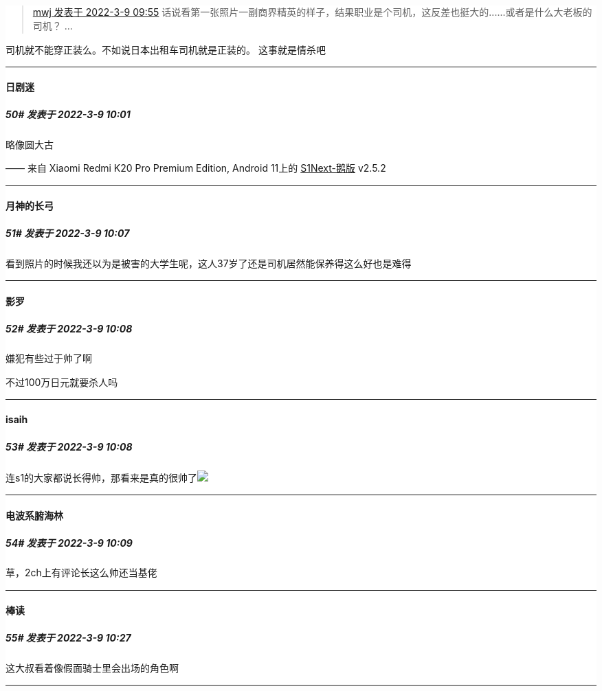 <blockquote><a href="httphttps://bbs.saraba1st.com/2b/forum.php?mod=redirect&amp;goto=findpost&amp;pid=54973299&amp;ptid=2056770" target="_blank">mwj 发表于 2022-3-9 09:55</a>
话说看第一张照片一副商界精英的样子，结果职业是个司机，这反差也挺大的......或者是什么大老板的司机？ ...</blockquote>
司机就不能穿正装么。不如说日本出租车司机就是正装的。
这事就是情杀吧

*****

####  日剧迷  
##### 50#       发表于 2022-3-9 10:01

略像圆大古

—— 来自 Xiaomi Redmi K20 Pro Premium Edition, Android 11上的 [S1Next-鹅版](https://github.com/ykrank/S1-Next/releases) v2.5.2

*****

####  月神的长弓  
##### 51#       发表于 2022-3-9 10:07

看到照片的时候我还以为是被害的大学生呢，这人37岁了还是司机居然能保养得这么好也是难得

*****

####  影罗  
##### 52#       发表于 2022-3-9 10:08

嫌犯有些过于帅了啊

不过100万日元就要杀人吗

*****

####  isaih  
##### 53#       发表于 2022-3-9 10:08

连s1的大家都说长得帅，那看来是真的很帅了<img src="https://static.saraba1st.com/image/smiley/face2017/001.png" referrerpolicy="no-referrer">

*****

####  电波系腑海林  
##### 54#       发表于 2022-3-9 10:09

草，2ch上有评论长这么帅还当基佬

*****

####  棒读  
##### 55#       发表于 2022-3-9 10:27

这大叔看着像假面骑士里会出场的角色啊

*****
